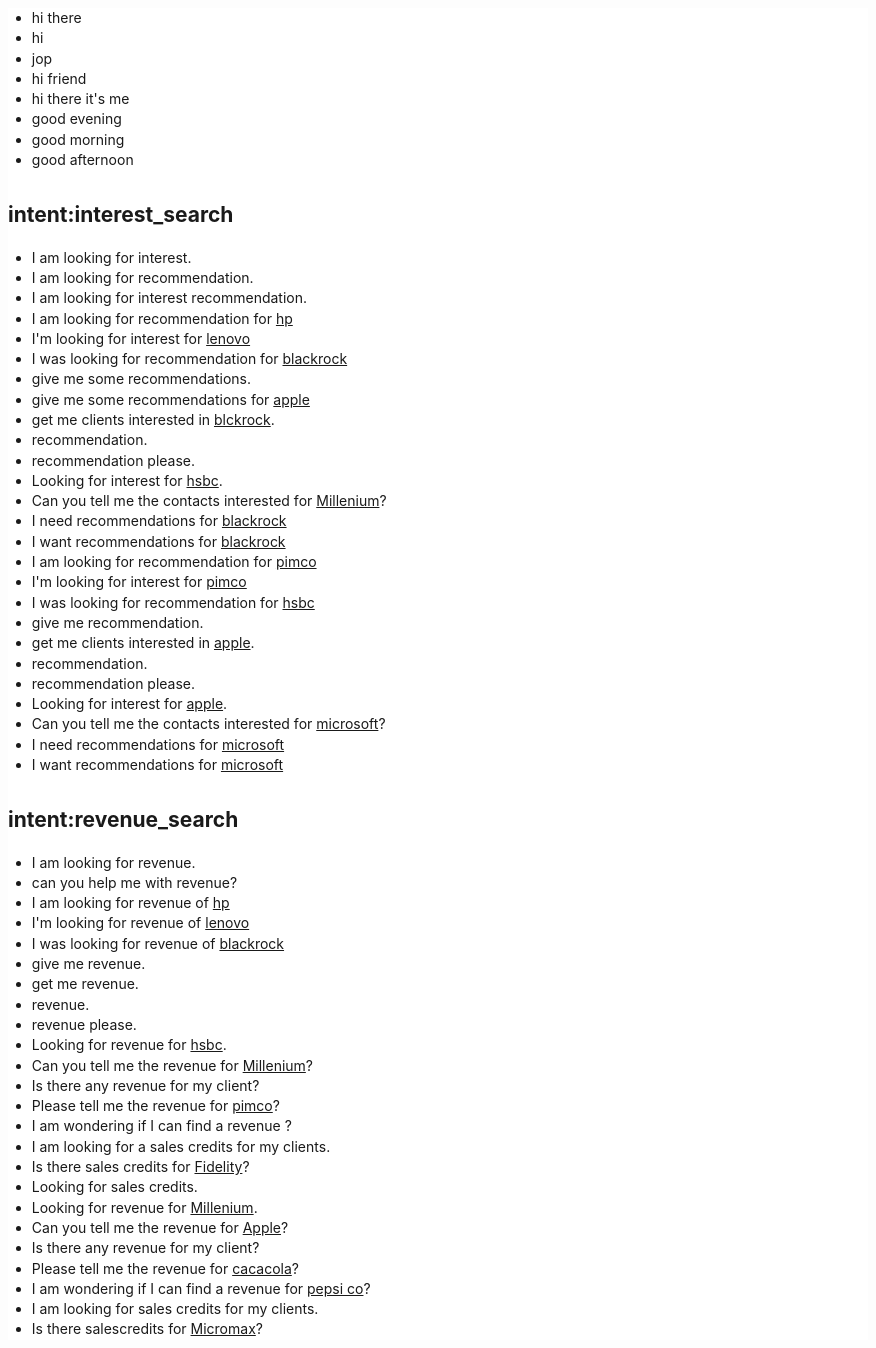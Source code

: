 - hi there
- hi
- jop
- hi friend
- hi there it's me
- good evening
- good morning
- good afternoon

## intent:interest_search
- I am looking for interest.
- I am looking for recommendation.
- I am looking for interest recommendation.
- I am looking for recommendation for [hp](client)
- I'm looking for interest for [lenovo](client)
- I was looking for recommendation for [blackrock](client)
- give me some recommendations.
- give me some recommendations for [apple](client)
- get me clients interested in [blckrock](client).
- recommendation.
- recommendation please.
- Looking for interest for [hsbc](client).
- Can you tell me the contacts interested for [Millenium](client)?
- I need recommendations for [blackrock](client)
- I want recommendations for [blackrock](client)
- I am looking for recommendation for [pimco](client)
- I'm looking for interest for [pimco](client)
- I was looking for recommendation for [hsbc](client)
- give me recommendation.
- get me clients interested in [apple](client).
- recommendation.
- recommendation please.
- Looking for interest for [apple](client).
- Can you tell me the contacts interested for [microsoft](client)?
- I need recommendations for [microsoft](client)
- I want recommendations for [microsoft](client)

## intent:revenue_search
- I am looking for revenue.
- can you help me with revenue?
- I am looking for revenue of [hp](client)
- I'm looking for revenue of [lenovo](client)
- I was looking for revenue of [blackrock](client)
- give me revenue.
- get me revenue.
- revenue.
- revenue please.
- Looking for revenue for [hsbc](client).
- Can you tell me the revenue for [Millenium](client)?
- Is there any revenue for my client?
- Please tell me the revenue for [pimco](client)?
- I am wondering if I can find a revenue ?
- I am looking for a sales credits for my clients.
- Is there sales credits for [Fidelity](client)?
- Looking for sales credits.
- Looking for revenue for [Millenium](client).
- Can you tell me the revenue for [Apple](client)?
- Is there any revenue for my client?
- Please tell me the revenue for [cacacola](client)?
- I am wondering if I can find a revenue for [pepsi co](client)?
- I am looking for sales credits for my clients.
- Is there salescredits for [Micromax](client)?